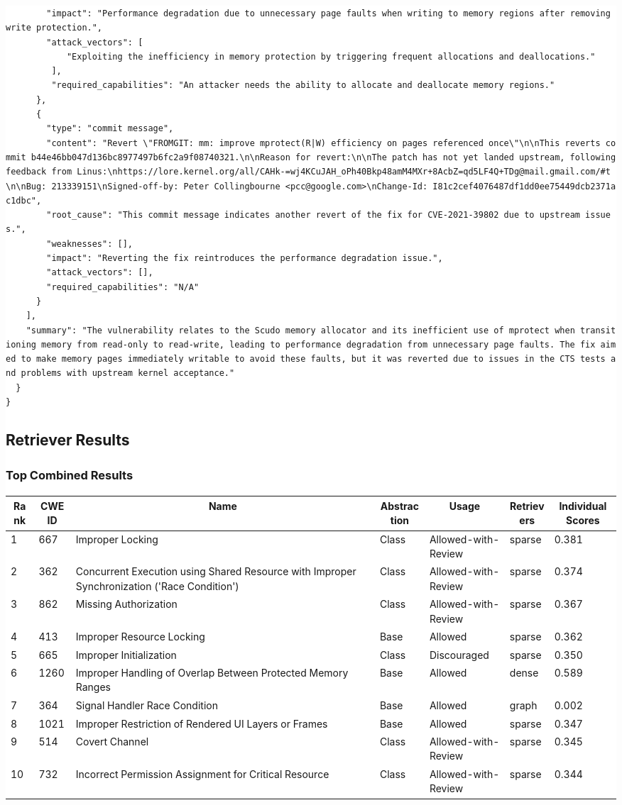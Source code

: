 ```
        "impact": "Performance degradation due to unnecessary page faults when writing to memory regions after removing write protection.",
        "attack_vectors": [
            "Exploiting the inefficiency in memory protection by triggering frequent allocations and deallocations."
         ],
         "required_capabilities": "An attacker needs the ability to allocate and deallocate memory regions."
      },
      {
        "type": "commit message",
        "content": "Revert \"FROMGIT: mm: improve mprotect(R|W) efficiency on pages referenced once\"\n\nThis reverts commit b44e46bb047d136bc8977497b6fc2a9f08740321.\n\nReason for revert:\n\nThe patch has not yet landed upstream, following feedback from Linus:\nhttps://lore.kernel.org/all/CAHk-=wj4KCuJAH_oPh40Bkp48amM4MXr+8AcbZ=qd5LF4Q+TDg@mail.gmail.com/#t\n\nBug: 213339151\nSigned-off-by: Peter Collingbourne <pcc@google.com>\nChange-Id: I81c2cef4076487df1dd0ee75449dcb2371ac1dbc",
        "root_cause": "This commit message indicates another revert of the fix for CVE-2021-39802 due to upstream issues.",
        "weaknesses": [],
        "impact": "Reverting the fix reintroduces the performance degradation issue.",
        "attack_vectors": [],
        "required_capabilities": "N/A"
      }
    ],
    "summary": "The vulnerability relates to the Scudo memory allocator and its inefficient use of mprotect when transitioning memory from read-only to read-write, leading to performance degradation from unnecessary page faults. The fix aimed to make memory pages immediately writable to avoid these faults, but it was reverted due to issues in the CTS tests and problems with upstream kernel acceptance."
  }
}
```

## Retriever Results

### Top Combined Results

| Rank | CWE ID | Name | Abstraction | Usage  | Retrievers | Individual Scores |
|------|--------|------|-------------|-------|------------|-------------------|
| 1 | 667 | Improper Locking | Class | Allowed-with-Review | sparse | 0.381 |
| 2 | 362 | Concurrent Execution using Shared Resource with Improper Synchronization ('Race Condition') | Class | Allowed-with-Review | sparse | 0.374 |
| 3 | 862 | Missing Authorization | Class | Allowed-with-Review | sparse | 0.367 |
| 4 | 413 | Improper Resource Locking | Base | Allowed | sparse | 0.362 |
| 5 | 665 | Improper Initialization | Class | Discouraged | sparse | 0.350 |
| 6 | 1260 | Improper Handling of Overlap Between Protected Memory Ranges | Base | Allowed | dense | 0.589 |
| 7 | 364 | Signal Handler Race Condition | Base | Allowed | graph | 0.002 |
| 8 | 1021 | Improper Restriction of Rendered UI Layers or Frames | Base | Allowed | sparse | 0.347 |
| 9 | 514 | Covert Channel | Class | Allowed-with-Review | sparse | 0.345 |
| 10 | 732 | Incorrect Permission Assignment for Critical Resource | Class | Allowed-with-Review | sparse | 0.344 |
